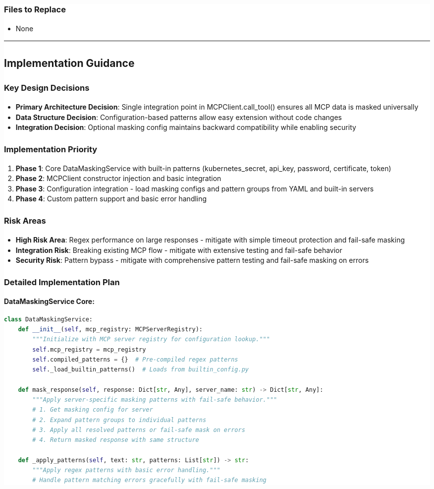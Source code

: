 ### Files to Replace
- None

---

## Implementation Guidance

### Key Design Decisions
- **Primary Architecture Decision**: Single integration point in MCPClient.call_tool() ensures all MCP data is masked universally
- **Data Structure Decision**: Configuration-based patterns allow easy extension without code changes
- **Integration Decision**: Optional masking config maintains backward compatibility while enabling security

### Implementation Priority
1. **Phase 1**: Core DataMaskingService with built-in patterns (kubernetes_secret, api_key, password, certificate, token)
2. **Phase 2**: MCPClient constructor injection and basic integration
3. **Phase 3**: Configuration integration - load masking configs and pattern groups from YAML and built-in servers
4. **Phase 4**: Custom pattern support and basic error handling

### Risk Areas
- **High Risk Area**: Regex performance on large responses - mitigate with simple timeout protection and fail-safe masking
- **Integration Risk**: Breaking existing MCP flow - mitigate with extensive testing and fail-safe behavior
- **Security Risk**: Pattern bypass - mitigate with comprehensive pattern testing and fail-safe masking on errors

### Detailed Implementation Plan

**DataMaskingService Core:**
```python
class DataMaskingService:
    def __init__(self, mcp_registry: MCPServerRegistry):
        """Initialize with MCP server registry for configuration lookup."""
        self.mcp_registry = mcp_registry
        self.compiled_patterns = {}  # Pre-compiled regex patterns
        self._load_builtin_patterns()  # Loads from builtin_config.py
    
    def mask_response(self, response: Dict[str, Any], server_name: str) -> Dict[str, Any]:
        """Apply server-specific masking patterns with fail-safe behavior."""
        # 1. Get masking config for server
        # 2. Expand pattern groups to individual patterns
        # 3. Apply all resolved patterns or fail-safe mask on errors
        # 4. Return masked response with same structure
    
    def _apply_patterns(self, text: str, patterns: List[str]) -> str:
        """Apply regex patterns with basic error handling."""
        # Handle pattern matching errors gracefully with fail-safe masking
```
